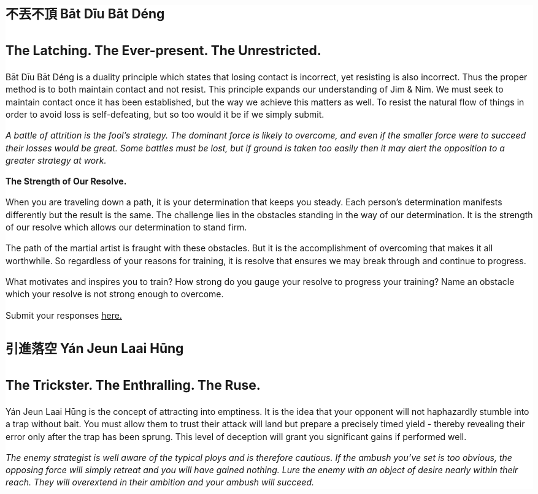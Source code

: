 <section id='r8-mind1-desc'>

# 不丟不頂 Bāt Dīu Bāt Déng
## The Latching.  The Ever-present.  The Unrestricted.

Bāt Dīu Bāt Déng is a duality principle which states that losing contact is incorrect, yet resisting is also incorrect.  Thus the proper method is to both maintain contact and not resist.  This principle expands our understanding of Jim & Nim.  We must seek to maintain contact once it has been established, but the way we achieve this matters as well.  To resist the natural flow of things in order to avoid loss is self-defeating, but so too would it be if we simply submit. 

*A battle of attrition is the fool’s strategy.  The dominant force is likely to overcome, and even if the smaller force were to succeed their losses would be great.  Some battles must be lost, but if ground is taken too easily then it may alert the opposition to a greater strategy at work.*
</section>


<section id='r8-mind1-tasks'>

**The Strength of Our Resolve.**

When you are traveling down a path, it is your determination that keeps you steady.  Each person’s determination manifests differently but the result is the same.  The challenge lies in the obstacles standing in the way of our determination.  It is the strength of our resolve which allows our determination to stand firm.

The path of the martial artist is fraught with these obstacles.  But it is the accomplishment of overcoming that makes it all worthwhile.  So regardless of your reasons for training, it is resolve that ensures we may break through and continue to progress.

What motivates and inspires you to train? How strong do you gauge your resolve to progress your training?
Name an obstacle which your resolve is not strong enough to overcome.

Submit your responses <a href="">here.</a>
</section>



<section id='r8-mind2-desc'>

# 引進落空 Yán Jeun Laai Hūng
## The Trickster.  The Enthralling.  The Ruse.

Yán Jeun Laai Hūng is the concept of attracting into emptiness.  It is the idea that your opponent will not haphazardly stumble into a trap without bait.  You must allow them to trust their attack will land but prepare a precisely timed yield - thereby revealing their error only after the trap has been sprung.  This level of deception will grant you significant gains if performed well.

*The enemy strategist is well aware of the typical ploys and is therefore cautious.  If the ambush you’ve set is too obvious, the opposing force will simply retreat and you will have gained nothing.  Lure the enemy with an object of desire nearly within their reach.  They will overextend in their ambition and your ambush will succeed.*
</section>
